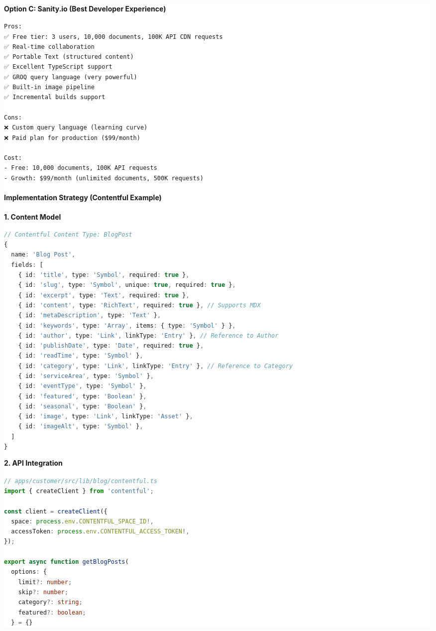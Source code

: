 **Option C: Sanity.io (Best Developer Experience)**
```
Pros:
✅ Free tier: 3 users, 10,000 documents, 100K API CDN requests
✅ Real-time collaboration
✅ Portable Text (structured content)
✅ Excellent TypeScript support
✅ GROQ query language (very powerful)
✅ Built-in image pipeline
✅ Incremental builds support

Cons:
❌ Custom query language (learning curve)
❌ Paid plan for production ($99/month)

Cost:
- Free: 10,000 documents, 100K API requests
- Growth: $99/month (unlimited documents, 500K requests)
```

#### Implementation Strategy (Contentful Example)

**1. Content Model**
```typescript
// Contentful Content Type: BlogPost
{
  name: 'Blog Post',
  fields: [
    { id: 'title', type: 'Symbol', required: true },
    { id: 'slug', type: 'Symbol', unique: true, required: true },
    { id: 'excerpt', type: 'Text', required: true },
    { id: 'content', type: 'RichText', required: true }, // Supports MDX
    { id: 'metaDescription', type: 'Text' },
    { id: 'keywords', type: 'Array', items: { type: 'Symbol' } },
    { id: 'author', type: 'Link', linkType: 'Entry' }, // Reference to Author
    { id: 'publishDate', type: 'Date', required: true },
    { id: 'readTime', type: 'Symbol' },
    { id: 'category', type: 'Link', linkType: 'Entry' }, // Reference to Category
    { id: 'serviceArea', type: 'Symbol' },
    { id: 'eventType', type: 'Symbol' },
    { id: 'featured', type: 'Boolean' },
    { id: 'seasonal', type: 'Boolean' },
    { id: 'image', type: 'Link', linkType: 'Asset' },
    { id: 'imageAlt', type: 'Symbol' },
  ]
}
```

**2. API Integration**
```typescript
// apps/customer/src/lib/blog/contentful.ts
import { createClient } from 'contentful';

const client = createClient({
  space: process.env.CONTENTFUL_SPACE_ID!,
  accessToken: process.env.CONTENTFUL_ACCESS_TOKEN!,
});

export async function getBlogPosts(
  options: {
    limit?: number;
    skip?: number;
    category?: string;
    featured?: boolean;
  } = {}
```